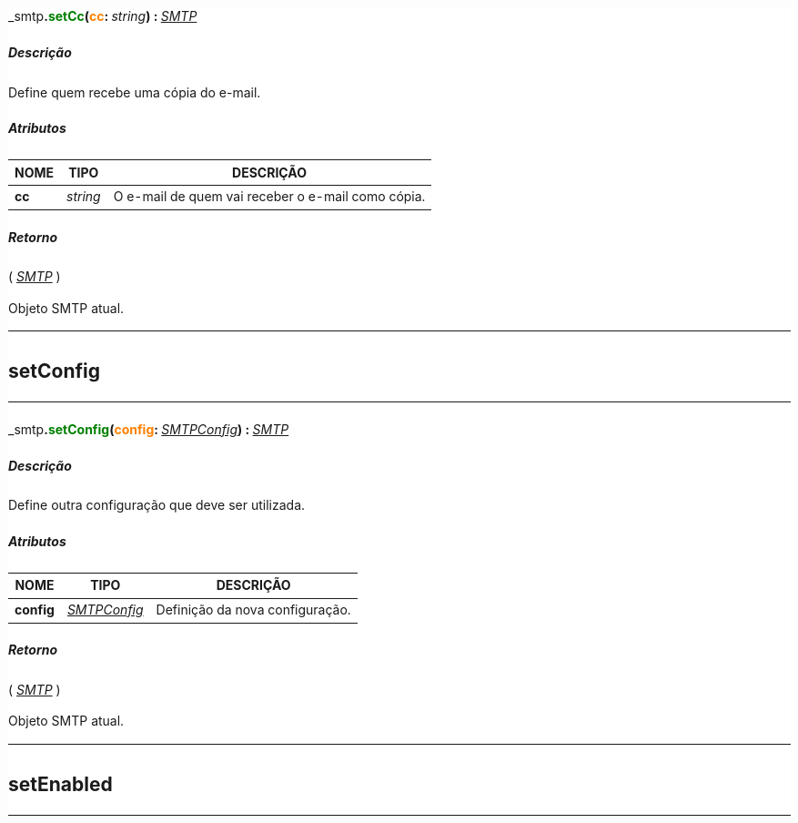 
#### <span style="font-weight: normal">_smtp</span>.<span style="color: #008000">setCc</span>(<span style="color: #FF8000">cc</span>: <span style="font-weight: normal; font-style: italic;">string</span>) : <span style="font-weight: normal; font-style: italic;">[SMTP](../../resources/SMTP)</span>
##### Descrição

Define quem recebe uma cópia do e-mail.

##### Atributos

| NOME | TIPO | DESCRIÇÃO |
|---|---|---|
| **cc** | _string_ | O e-mail de quem vai receber o e-mail como cópia. |

##### Retorno

( _[SMTP](../../resources/SMTP)_ )

Objeto SMTP atual.

---

## setConfig

---

#### <span style="font-weight: normal">_smtp</span>.<span style="color: #008000">setConfig</span>(<span style="color: #FF8000">config</span>: <span style="font-weight: normal; font-style: italic;">[SMTPConfig](../../objects/SMTPConfig)</span>) : <span style="font-weight: normal; font-style: italic;">[SMTP](../../resources/SMTP)</span>
##### Descrição

Define outra configuração que deve ser utilizada.

##### Atributos

| NOME | TIPO | DESCRIÇÃO |
|---|---|---|
| **config** | _[SMTPConfig](../../objects/SMTPConfig)_ | Definição da nova configuração. |

##### Retorno

( _[SMTP](../../resources/SMTP)_ )

Objeto SMTP atual.

---

## setEnabled

---
